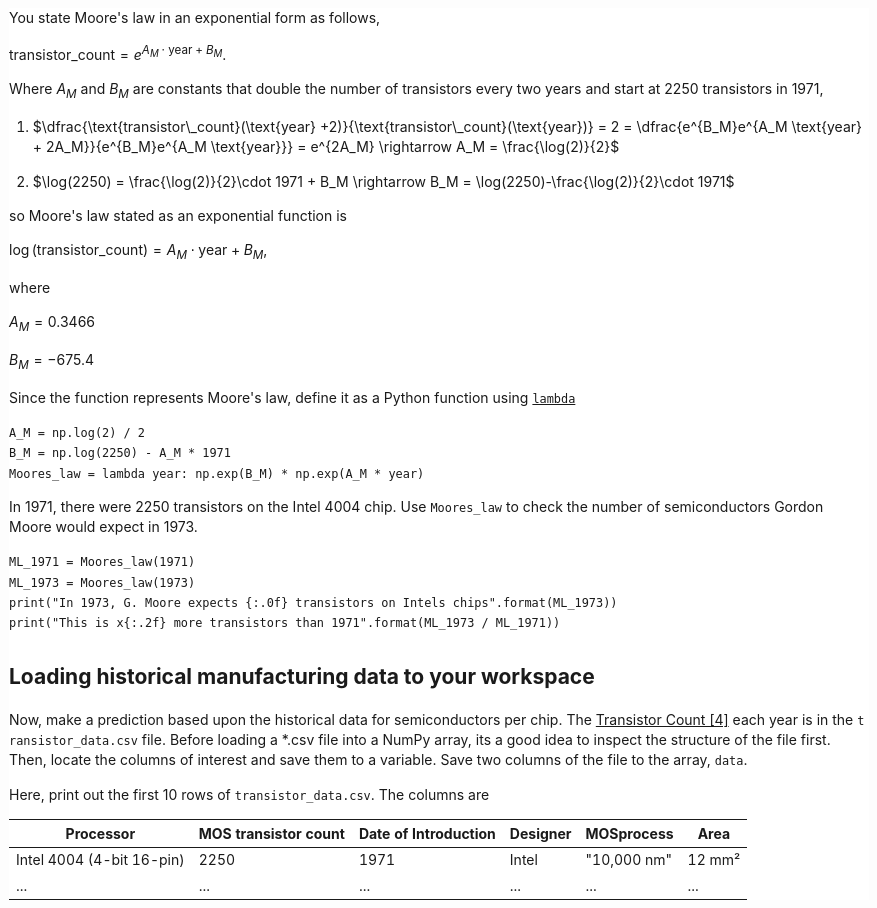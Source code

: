 You state Moore's law in an exponential form as follows,

$\text{transistor\_count}= e^{A_M\cdot \text{year} +B_M}.$

Where $A_M$ and $B_M$ are constants that double the number of transistors every two years and start at 2250 transistors in 1971,

1. $\dfrac{\text{transistor\_count}(\text{year} +2)}{\text{transistor\_count}(\text{year})} = 2 = \dfrac{e^{B_M}e^{A_M \text{year} + 2A_M}}{e^{B_M}e^{A_M \text{year}}} = e^{2A_M} \rightarrow A_M = \frac{\log(2)}{2}$

2. $\log(2250) = \frac{\log(2)}{2}\cdot 1971 + B_M \rightarrow B_M = \log(2250)-\frac{\log(2)}{2}\cdot 1971$

so Moore's law stated as an exponential function is

$\log(\text{transistor\_count})= A_M\cdot \text{year}+B_M,$

where

$A_M=0.3466$

$B_M=-675.4$

Since the function represents Moore's law, define it as a Python
function using
[`lambda`](https://docs.python.org/3/library/ast.html?highlight=lambda#ast.Lambda)

```{code-cell}
A_M = np.log(2) / 2
B_M = np.log(2250) - A_M * 1971
Moores_law = lambda year: np.exp(B_M) * np.exp(A_M * year)
```

In 1971, there were 2250 transistors on the Intel 4004 chip. Use
`Moores_law` to check the number of semiconductors Gordon Moore would expect
in 1973.

```{code-cell}
ML_1971 = Moores_law(1971)
ML_1973 = Moores_law(1973)
print("In 1973, G. Moore expects {:.0f} transistors on Intels chips".format(ML_1973))
print("This is x{:.2f} more transistors than 1971".format(ML_1973 / ML_1971))
```

## Loading historical manufacturing data to your workspace

Now, make a prediction based upon the historical data for
semiconductors per chip. The [Transistor Count
\[4\]](https://en.wikipedia.org/wiki/Transistor_count#Microprocessors)
each year is in the `transistor_data.csv` file. Before loading a \*.csv
file into a NumPy array, its a good idea to inspect the structure of the
file first. Then, locate the columns of interest and save them to a
variable. Save two columns of the file to the array, `data`.

Here, print out the first 10 rows of `transistor_data.csv`. The columns are

|Processor|MOS transistor count|Date of Introduction|Designer|MOSprocess|Area|
|---|---|---|---|---|---|
|Intel 4004 (4-bit  16-pin)|2250|1971|Intel|"10,000 nm"|12 mm²|
|...|...|...|...|...|...|

